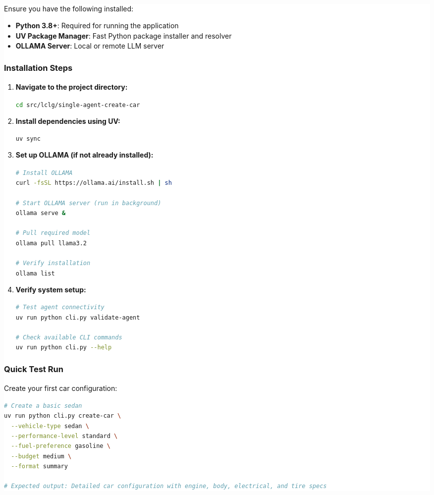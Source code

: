 Ensure you have the following installed:

- **Python 3.8+**: Required for running the application
- **UV Package Manager**: Fast Python package installer and resolver
- **OLLAMA Server**: Local or remote LLM server

### Installation Steps

1. **Navigate to the project directory:**
   ```bash
   cd src/lclg/single-agent-create-car
   ```

2. **Install dependencies using UV:**
   ```bash
   uv sync
   ```

3. **Set up OLLAMA (if not already installed):**
   ```bash
   # Install OLLAMA
   curl -fsSL https://ollama.ai/install.sh | sh

   # Start OLLAMA server (run in background)
   ollama serve &

   # Pull required model
   ollama pull llama3.2

   # Verify installation
   ollama list
   ```

4. **Verify system setup:**
   ```bash
   # Test agent connectivity
   uv run python cli.py validate-agent

   # Check available CLI commands
   uv run python cli.py --help
   ```

### Quick Test Run

Create your first car configuration:

```bash
# Create a basic sedan
uv run python cli.py create-car \
  --vehicle-type sedan \
  --performance-level standard \
  --fuel-preference gasoline \
  --budget medium \
  --format summary

# Expected output: Detailed car configuration with engine, body, electrical, and tire specs
```
